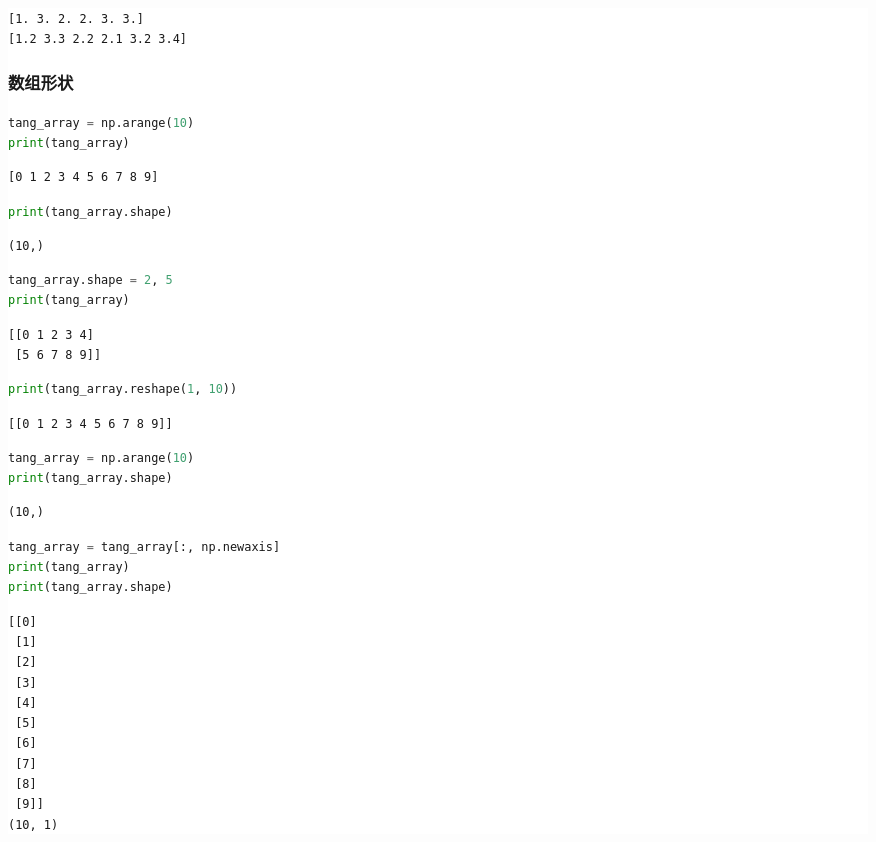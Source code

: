     [1. 3. 2. 2. 3. 3.]
    [1.2 3.3 2.2 2.1 3.2 3.4]
    

### 数组形状


```python
tang_array = np.arange(10)
print(tang_array)
```

    [0 1 2 3 4 5 6 7 8 9]
    


```python
print(tang_array.shape)
```

    (10,)
    


```python
tang_array.shape = 2, 5
print(tang_array)
```

    [[0 1 2 3 4]
     [5 6 7 8 9]]
    


```python
print(tang_array.reshape(1, 10))
```

    [[0 1 2 3 4 5 6 7 8 9]]
    


```python
tang_array = np.arange(10)
print(tang_array.shape)
```

    (10,)
    


```python
tang_array = tang_array[:, np.newaxis]
print(tang_array)
print(tang_array.shape)
```

    [[0]
     [1]
     [2]
     [3]
     [4]
     [5]
     [6]
     [7]
     [8]
     [9]]
    (10, 1)
    